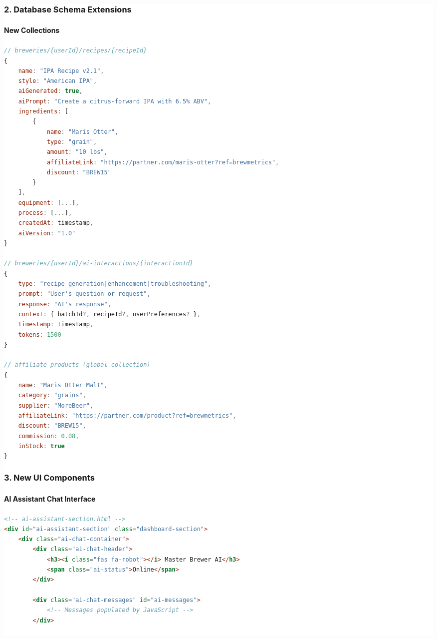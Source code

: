 ### 2. Database Schema Extensions

#### New Collections
```javascript
// breweries/{userId}/recipes/{recipeId}
{
    name: "IPA Recipe v2.1",
    style: "American IPA",
    aiGenerated: true,
    aiPrompt: "Create a citrus-forward IPA with 6.5% ABV",
    ingredients: [
        {
            name: "Maris Otter",
            type: "grain",
            amount: "10 lbs",
            affiliateLink: "https://partner.com/maris-otter?ref=brewmetrics",
            discount: "BREW15"
        }
    ],
    equipment: [...],
    process: [...],
    createdAt: timestamp,
    aiVersion: "1.0"
}

// breweries/{userId}/ai-interactions/{interactionId}
{
    type: "recipe_generation|enhancement|troubleshooting",
    prompt: "User's question or request",
    response: "AI's response",
    context: { batchId?, recipeId?, userPreferences? },
    timestamp: timestamp,
    tokens: 1500
}

// affiliate-products (global collection)
{
    name: "Maris Otter Malt",
    category: "grains",
    supplier: "MoreBeer",
    affiliateLink: "https://partner.com/product?ref=brewmetrics",
    discount: "BREW15",
    commission: 0.08,
    inStock: true
}
```

### 3. New UI Components

#### AI Assistant Chat Interface
```html
<!-- ai-assistant-section.html -->
<div id="ai-assistant-section" class="dashboard-section">
    <div class="ai-chat-container">
        <div class="ai-chat-header">
            <h3><i class="fas fa-robot"></i> Master Brewer AI</h3>
            <span class="ai-status">Online</span>
        </div>
        
        <div class="ai-chat-messages" id="ai-messages">
            <!-- Messages populated by JavaScript -->
        </div>
        
```